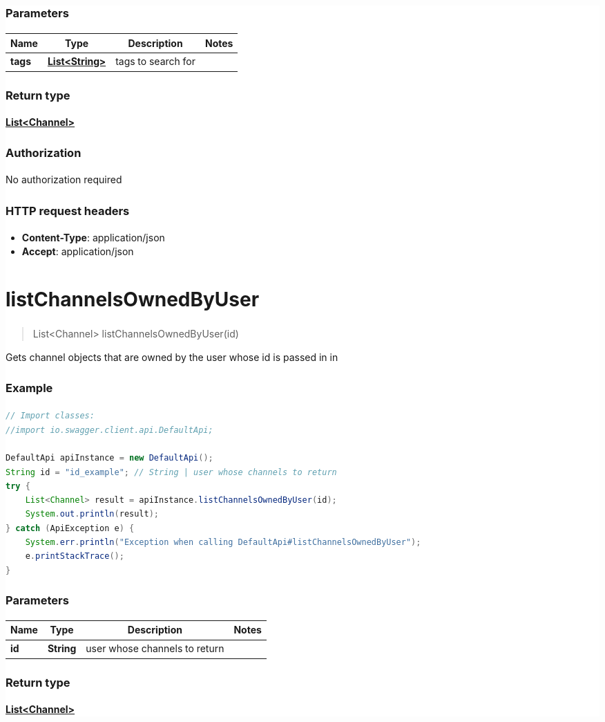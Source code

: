 ### Parameters

Name | Type | Description  | Notes
------------- | ------------- | ------------- | -------------
 **tags** | [**List&lt;String&gt;**](String.md)| tags to search for |

### Return type

[**List&lt;Channel&gt;**](Channel.md)

### Authorization

No authorization required

### HTTP request headers

 - **Content-Type**: application/json
 - **Accept**: application/json

<a name="listChannelsOwnedByUser"></a>
# **listChannelsOwnedByUser**
> List&lt;Channel&gt; listChannelsOwnedByUser(id)



Gets channel objects that are owned by the user whose id is passed in in

### Example
```java
// Import classes:
//import io.swagger.client.api.DefaultApi;

DefaultApi apiInstance = new DefaultApi();
String id = "id_example"; // String | user whose channels to return
try {
    List<Channel> result = apiInstance.listChannelsOwnedByUser(id);
    System.out.println(result);
} catch (ApiException e) {
    System.err.println("Exception when calling DefaultApi#listChannelsOwnedByUser");
    e.printStackTrace();
}
```

### Parameters

Name | Type | Description  | Notes
------------- | ------------- | ------------- | -------------
 **id** | **String**| user whose channels to return |

### Return type

[**List&lt;Channel&gt;**](Channel.md)
